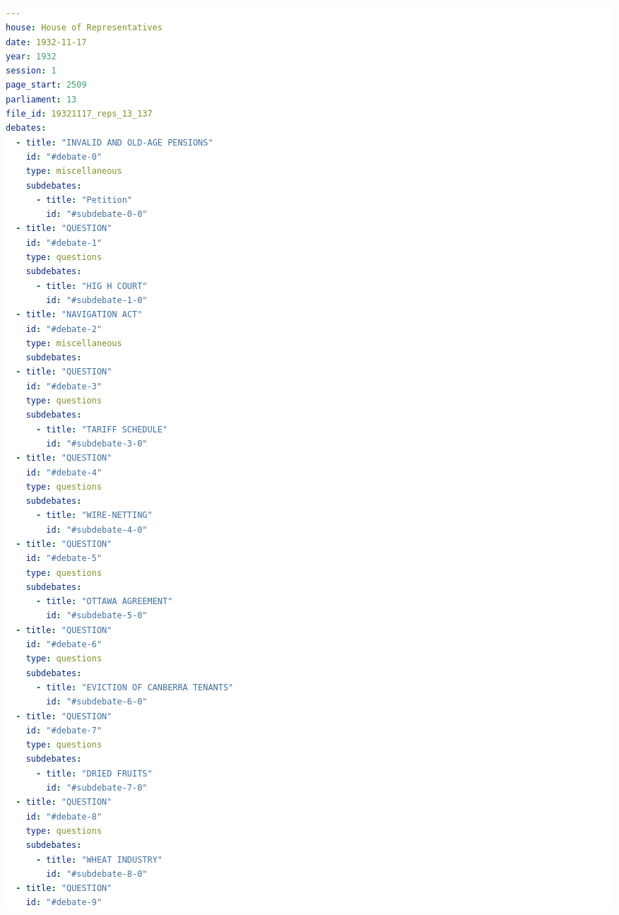 ```yaml
---
house: House of Representatives
date: 1932-11-17
year: 1932
session: 1
page_start: 2509
parliament: 13
file_id: 19321117_reps_13_137
debates:
  - title: "INVALID AND OLD-AGE PENSIONS"
    id: "#debate-0"
    type: miscellaneous
    subdebates:
      - title: "Petition"
        id: "#subdebate-0-0"
  - title: "QUESTION"
    id: "#debate-1"
    type: questions
    subdebates:
      - title: "HIG H COURT"
        id: "#subdebate-1-0"
  - title: "NAVIGATION ACT"
    id: "#debate-2"
    type: miscellaneous
    subdebates:
  - title: "QUESTION"
    id: "#debate-3"
    type: questions
    subdebates:
      - title: "TARIFF SCHEDULE"
        id: "#subdebate-3-0"
  - title: "QUESTION"
    id: "#debate-4"
    type: questions
    subdebates:
      - title: "WIRE-NETTING"
        id: "#subdebate-4-0"
  - title: "QUESTION"
    id: "#debate-5"
    type: questions
    subdebates:
      - title: "OTTAWA AGREEMENT"
        id: "#subdebate-5-0"
  - title: "QUESTION"
    id: "#debate-6"
    type: questions
    subdebates:
      - title: "EVICTION OF CANBERRA TENANTS"
        id: "#subdebate-6-0"
  - title: "QUESTION"
    id: "#debate-7"
    type: questions
    subdebates:
      - title: "DRIED FRUITS"
        id: "#subdebate-7-0"
  - title: "QUESTION"
    id: "#debate-8"
    type: questions
    subdebates:
      - title: "WHEAT INDUSTRY"
        id: "#subdebate-8-0"
  - title: "QUESTION"
    id: "#debate-9"
```